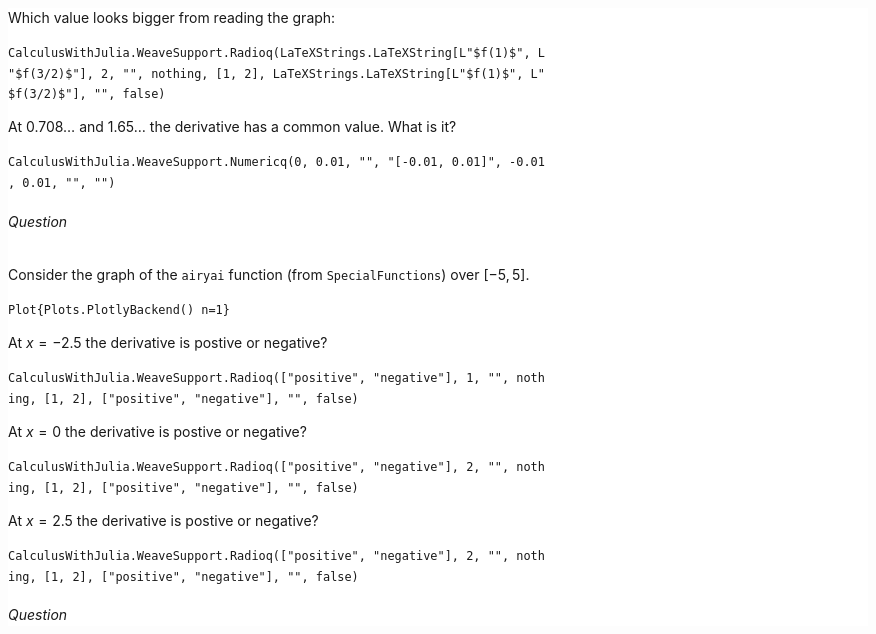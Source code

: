 
Which value looks bigger from reading the graph:

````
CalculusWithJulia.WeaveSupport.Radioq(LaTeXStrings.LaTeXString[L"$f(1)$", L
"$f(3/2)$"], 2, "", nothing, [1, 2], LaTeXStrings.LaTeXString[L"$f(1)$", L"
$f(3/2)$"], "", false)
````





At $0.708 \dots$ and $1.65\dots$ the derivative has a common value. What is it?

````
CalculusWithJulia.WeaveSupport.Numericq(0, 0.01, "", "[-0.01, 0.01]", -0.01
, 0.01, "", "")
````





###### Question

Consider the graph of the `airyai` function (from `SpecialFunctions`) over $[-5, 5]$.

````
Plot{Plots.PlotlyBackend() n=1}
````





At $x = -2.5$  the derivative is postive or negative?

````
CalculusWithJulia.WeaveSupport.Radioq(["positive", "negative"], 1, "", noth
ing, [1, 2], ["positive", "negative"], "", false)
````






At $x=0$ the derivative is postive or negative?

````
CalculusWithJulia.WeaveSupport.Radioq(["positive", "negative"], 2, "", noth
ing, [1, 2], ["positive", "negative"], "", false)
````





At $x = 2.5$  the derivative is postive or negative?

````
CalculusWithJulia.WeaveSupport.Radioq(["positive", "negative"], 2, "", noth
ing, [1, 2], ["positive", "negative"], "", false)
````





###### Question
